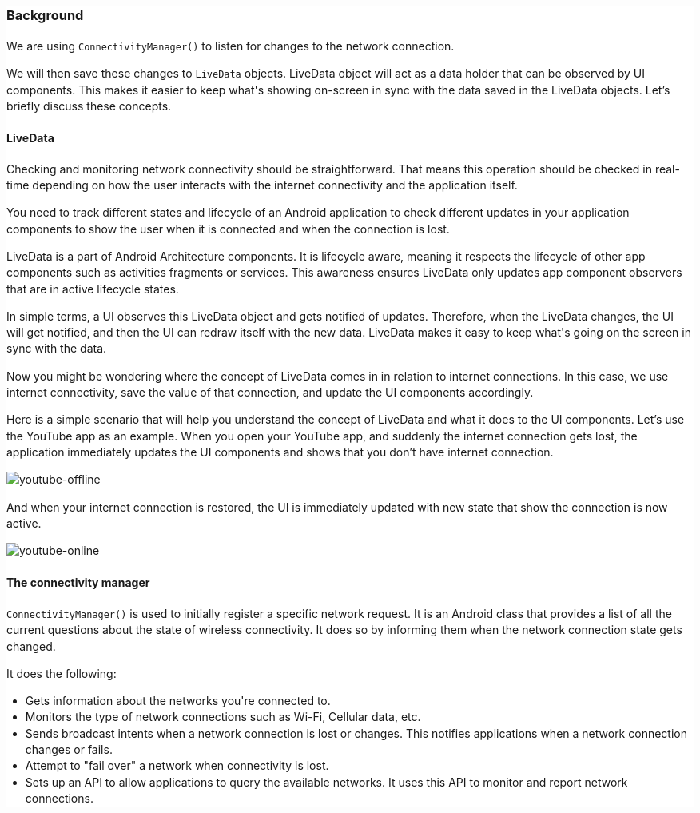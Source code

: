 ### Background
We are using `ConnectivityManager()` to listen for changes to the network connection.

We will then save these changes to `LiveData` objects. LiveData object will act as a data holder that can be observed by UI components. This makes it easier to keep what's showing on-screen in sync with the data saved in the LiveData objects. Let’s briefly discuss these concepts.

#### LiveData
Checking and monitoring network connectivity should be straightforward. That means this operation should be checked in real-time depending on how the user interacts with the internet connectivity and the application itself.

You need to track different states and lifecycle of an Android application to check different updates in your application components to show the user when it is connected and when the connection is lost.

LiveData is a part of Android Architecture components. It is lifecycle aware, meaning it respects the lifecycle of other app components such as activities fragments or services. This awareness ensures LiveData only updates app component observers that are in active lifecycle states.

In simple terms, a UI observes this LiveData object and gets notified of updates. Therefore, when the LiveData changes, the UI will get notified, and then the UI can redraw itself with the new data. LiveData makes it easy to keep what's going on the screen in sync with the data.

Now you might be wondering where the concept of LiveData comes in in relation to internet connections. In this case, we use internet connectivity, save the value of that connection, and update the UI components accordingly.

Here is a simple scenario that will help you understand the concept of LiveData and what it does to the UI components. Let’s use the YouTube app as an example. When you open your YouTube app, and suddenly the internet connection gets lost, the application immediately updates the UI components and shows that you don’t have internet connection.

![youtube-offline](/engineering-education/handle-and-implement-no-internet-connections-and-capabilities-using-livedata/youtube-offline.jpg)

And when your internet connection is restored, the UI is immediately updated with new state that show the connection is now active.

![youtube-online](/engineering-education/handle-and-implement-no-internet-connections-and-capabilities-using-livedata/youtube-online.jpg)

#### The connectivity manager
`ConnectivityManager()` is used to initially register a specific network request. It is an Android class that provides a list of all the current questions about the state of wireless connectivity. It does so by informing them when the network connection state gets changed.

It does the following:
- Gets information about the networks you're connected to.
- Monitors the type of network connections such as Wi-Fi, Cellular data, etc.
- Sends broadcast intents when a network connection is lost or changes. This notifies applications when a network connection changes or fails.
- Attempt to "fail over" a network when connectivity is lost.
- Sets up an API to allow applications to query the available networks. It uses this API to monitor and report network connections.
